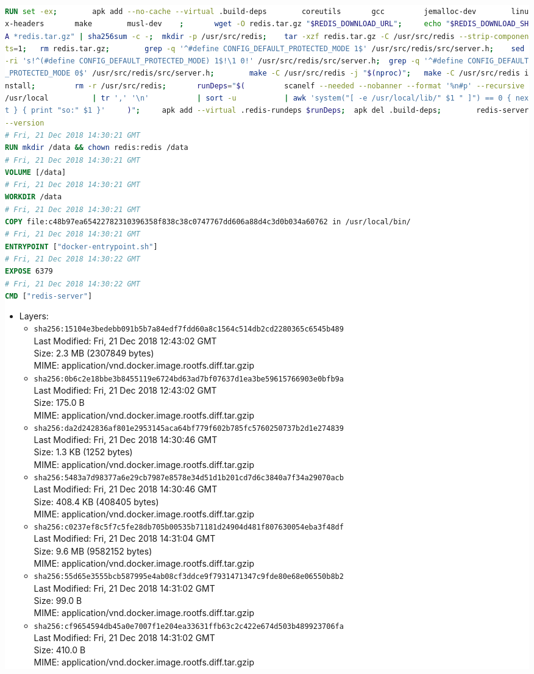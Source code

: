 ```dockerfile
RUN set -ex; 		apk add --no-cache --virtual .build-deps 		coreutils 		gcc 		jemalloc-dev 		linux-headers 		make 		musl-dev 	; 		wget -O redis.tar.gz "$REDIS_DOWNLOAD_URL"; 	echo "$REDIS_DOWNLOAD_SHA *redis.tar.gz" | sha256sum -c -; 	mkdir -p /usr/src/redis; 	tar -xzf redis.tar.gz -C /usr/src/redis --strip-components=1; 	rm redis.tar.gz; 		grep -q '^#define CONFIG_DEFAULT_PROTECTED_MODE 1$' /usr/src/redis/src/server.h; 	sed -ri 's!^(#define CONFIG_DEFAULT_PROTECTED_MODE) 1$!\1 0!' /usr/src/redis/src/server.h; 	grep -q '^#define CONFIG_DEFAULT_PROTECTED_MODE 0$' /usr/src/redis/src/server.h; 		make -C /usr/src/redis -j "$(nproc)"; 	make -C /usr/src/redis install; 		rm -r /usr/src/redis; 		runDeps="$( 		scanelf --needed --nobanner --format '%n#p' --recursive /usr/local 			| tr ',' '\n' 			| sort -u 			| awk 'system("[ -e /usr/local/lib/" $1 " ]") == 0 { next } { print "so:" $1 }' 	)"; 	apk add --virtual .redis-rundeps $runDeps; 	apk del .build-deps; 		redis-server --version
# Fri, 21 Dec 2018 14:30:21 GMT
RUN mkdir /data && chown redis:redis /data
# Fri, 21 Dec 2018 14:30:21 GMT
VOLUME [/data]
# Fri, 21 Dec 2018 14:30:21 GMT
WORKDIR /data
# Fri, 21 Dec 2018 14:30:21 GMT
COPY file:c48b97ea65422782310396358f838c38c0747767dd606a88d4c3d0b034a60762 in /usr/local/bin/ 
# Fri, 21 Dec 2018 14:30:21 GMT
ENTRYPOINT ["docker-entrypoint.sh"]
# Fri, 21 Dec 2018 14:30:22 GMT
EXPOSE 6379
# Fri, 21 Dec 2018 14:30:22 GMT
CMD ["redis-server"]
```

-	Layers:
	-	`sha256:15104e3bedebb091b5b7a84edf7fdd60a8c1564c514db2cd2280365c6545b489`  
		Last Modified: Fri, 21 Dec 2018 12:43:02 GMT  
		Size: 2.3 MB (2307849 bytes)  
		MIME: application/vnd.docker.image.rootfs.diff.tar.gzip
	-	`sha256:0b6c2e18bbe3b8455119e6724bd63ad7bf07637d1ea3be59615766903e0bfb9a`  
		Last Modified: Fri, 21 Dec 2018 12:43:02 GMT  
		Size: 175.0 B  
		MIME: application/vnd.docker.image.rootfs.diff.tar.gzip
	-	`sha256:da2d242836af801e2953145aca64bf779f602b785fc5760250737b2d1e274839`  
		Last Modified: Fri, 21 Dec 2018 14:30:46 GMT  
		Size: 1.3 KB (1252 bytes)  
		MIME: application/vnd.docker.image.rootfs.diff.tar.gzip
	-	`sha256:5483a7d98377a6e29cb7987e8578e34d51d1b201cd7d6c3840a7f34a29070acb`  
		Last Modified: Fri, 21 Dec 2018 14:30:46 GMT  
		Size: 408.4 KB (408405 bytes)  
		MIME: application/vnd.docker.image.rootfs.diff.tar.gzip
	-	`sha256:c0237ef8c5f7c5fe28db705b00535b71181d24904d481f807630054eba3f48df`  
		Last Modified: Fri, 21 Dec 2018 14:31:04 GMT  
		Size: 9.6 MB (9582152 bytes)  
		MIME: application/vnd.docker.image.rootfs.diff.tar.gzip
	-	`sha256:55d65e3555bcb587995e4ab08cf3ddce9f7931471347c9fde80e68e06550b8b2`  
		Last Modified: Fri, 21 Dec 2018 14:31:02 GMT  
		Size: 99.0 B  
		MIME: application/vnd.docker.image.rootfs.diff.tar.gzip
	-	`sha256:cf9654594db45a0e7007f1e204ea33631ffb63c2c422e674d503b489923706fa`  
		Last Modified: Fri, 21 Dec 2018 14:31:02 GMT  
		Size: 410.0 B  
		MIME: application/vnd.docker.image.rootfs.diff.tar.gzip
